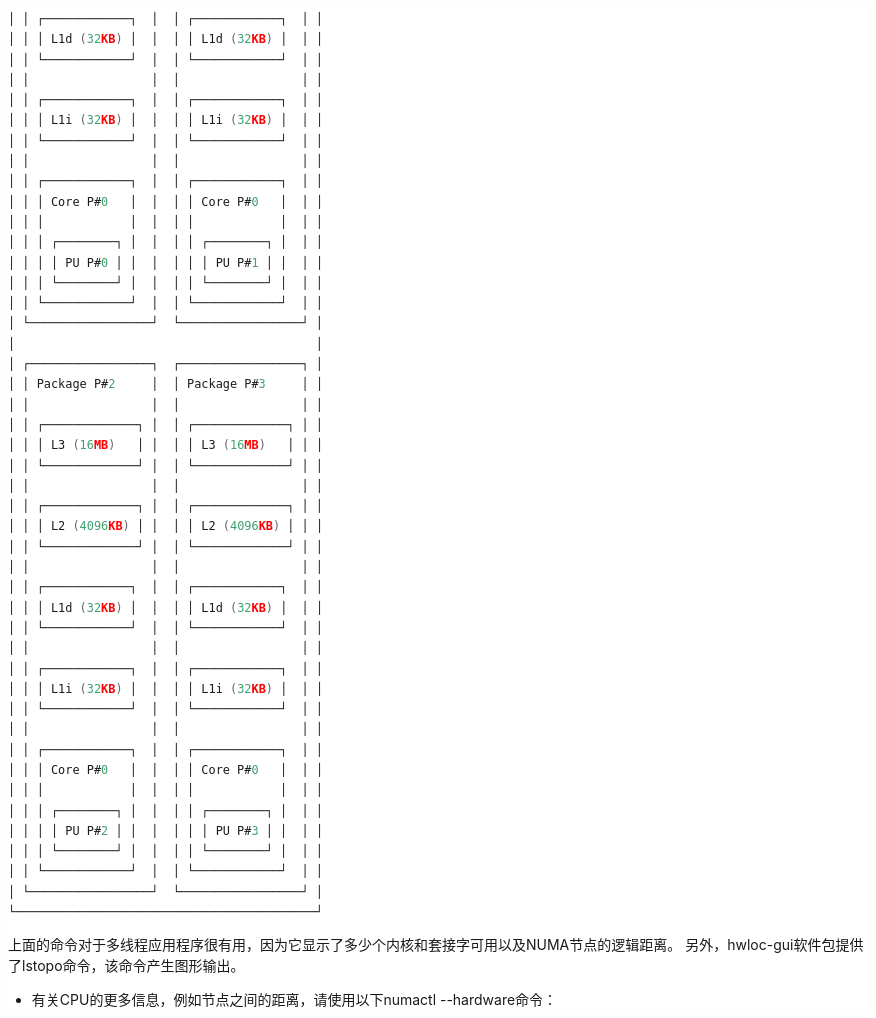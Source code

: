 ```c
│ │ ┌────────────┐  │  │ ┌────────────┐  │ │
│ │ │ L1d (32KB) │  │  │ │ L1d (32KB) │  │ │
│ │ └────────────┘  │  │ └────────────┘  │ │
│ │                 │  │                 │ │
│ │ ┌────────────┐  │  │ ┌────────────┐  │ │
│ │ │ L1i (32KB) │  │  │ │ L1i (32KB) │  │ │
│ │ └────────────┘  │  │ └────────────┘  │ │
│ │                 │  │                 │ │
│ │ ┌────────────┐  │  │ ┌────────────┐  │ │
│ │ │ Core P#0   │  │  │ │ Core P#0   │  │ │
│ │ │            │  │  │ │            │  │ │
│ │ │ ┌────────┐ │  │  │ │ ┌────────┐ │  │ │
│ │ │ │ PU P#0 │ │  │  │ │ │ PU P#1 │ │  │ │
│ │ │ └────────┘ │  │  │ │ └────────┘ │  │ │
│ │ └────────────┘  │  │ └────────────┘  │ │
│ └─────────────────┘  └─────────────────┘ │
│                                          │
│ ┌─────────────────┐  ┌─────────────────┐ │
│ │ Package P#2     │  │ Package P#3     │ │
│ │                 │  │                 │ │
│ │ ┌─────────────┐ │  │ ┌─────────────┐ │ │
│ │ │ L3 (16MB)   │ │  │ │ L3 (16MB)   │ │ │
│ │ └─────────────┘ │  │ └─────────────┘ │ │
│ │                 │  │                 │ │
│ │ ┌─────────────┐ │  │ ┌─────────────┐ │ │
│ │ │ L2 (4096KB) │ │  │ │ L2 (4096KB) │ │ │
│ │ └─────────────┘ │  │ └─────────────┘ │ │
│ │                 │  │                 │ │
│ │ ┌────────────┐  │  │ ┌────────────┐  │ │
│ │ │ L1d (32KB) │  │  │ │ L1d (32KB) │  │ │
│ │ └────────────┘  │  │ └────────────┘  │ │
│ │                 │  │                 │ │
│ │ ┌────────────┐  │  │ ┌────────────┐  │ │
│ │ │ L1i (32KB) │  │  │ │ L1i (32KB) │  │ │
│ │ └────────────┘  │  │ └────────────┘  │ │
│ │                 │  │                 │ │
│ │ ┌────────────┐  │  │ ┌────────────┐  │ │
│ │ │ Core P#0   │  │  │ │ Core P#0   │  │ │
│ │ │            │  │  │ │            │  │ │
│ │ │ ┌────────┐ │  │  │ │ ┌────────┐ │  │ │
│ │ │ │ PU P#2 │ │  │  │ │ │ PU P#3 │ │  │ │
│ │ │ └────────┘ │  │  │ │ └────────┘ │  │ │
│ │ └────────────┘  │  │ └────────────┘  │ │
│ └─────────────────┘  └─────────────────┘ │
└──────────────────────────────────────────┘
```

上面的命令对于多线程应用程序很有用，因为它显示了多少个内核和套接字可用以及NUMA节点的逻辑距离。
另外，hwloc-gui软件包提供了lstopo命令，该命令产生图形输出。

* 有关CPU的更多信息，例如节点之间的距离，请使用以下numactl --hardware命令：
